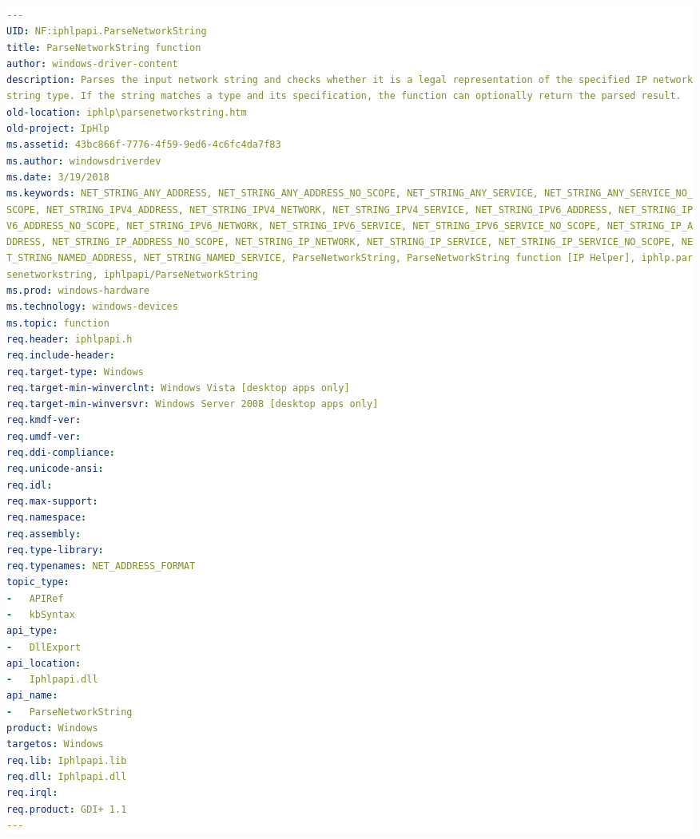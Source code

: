 ```yaml
---
UID: NF:iphlpapi.ParseNetworkString
title: ParseNetworkString function
author: windows-driver-content
description: Parses the input network string and checks whether it is a legal representation of the specified IP network string type. If the string matches a type and its specification, the function can optionally return the parsed result.
old-location: iphlp\parsenetworkstring.htm
old-project: IpHlp
ms.assetid: 43bc866f-7776-4f59-9ed6-4c6fc4da7f83
ms.author: windowsdriverdev
ms.date: 3/19/2018
ms.keywords: NET_STRING_ANY_ADDRESS, NET_STRING_ANY_ADDRESS_NO_SCOPE, NET_STRING_ANY_SERVICE, NET_STRING_ANY_SERVICE_NO_SCOPE, NET_STRING_IPV4_ADDRESS, NET_STRING_IPV4_NETWORK, NET_STRING_IPV4_SERVICE, NET_STRING_IPV6_ADDRESS, NET_STRING_IPV6_ADDRESS_NO_SCOPE, NET_STRING_IPV6_NETWORK, NET_STRING_IPV6_SERVICE, NET_STRING_IPV6_SERVICE_NO_SCOPE, NET_STRING_IP_ADDRESS, NET_STRING_IP_ADDRESS_NO_SCOPE, NET_STRING_IP_NETWORK, NET_STRING_IP_SERVICE, NET_STRING_IP_SERVICE_NO_SCOPE, NET_STRING_NAMED_ADDRESS, NET_STRING_NAMED_SERVICE, ParseNetworkString, ParseNetworkString function [IP Helper], iphlp.parsenetworkstring, iphlpapi/ParseNetworkString
ms.prod: windows-hardware
ms.technology: windows-devices
ms.topic: function
req.header: iphlpapi.h
req.include-header: 
req.target-type: Windows
req.target-min-winverclnt: Windows Vista [desktop apps only]
req.target-min-winversvr: Windows Server 2008 [desktop apps only]
req.kmdf-ver: 
req.umdf-ver: 
req.ddi-compliance: 
req.unicode-ansi: 
req.idl: 
req.max-support: 
req.namespace: 
req.assembly: 
req.type-library: 
req.typenames: NET_ADDRESS_FORMAT
topic_type:
-	APIRef
-	kbSyntax
api_type:
-	DllExport
api_location:
-	Iphlpapi.dll
api_name:
-	ParseNetworkString
product: Windows
targetos: Windows
req.lib: Iphlpapi.lib
req.dll: Iphlpapi.dll
req.irql: 
req.product: GDI+ 1.1
---
```
